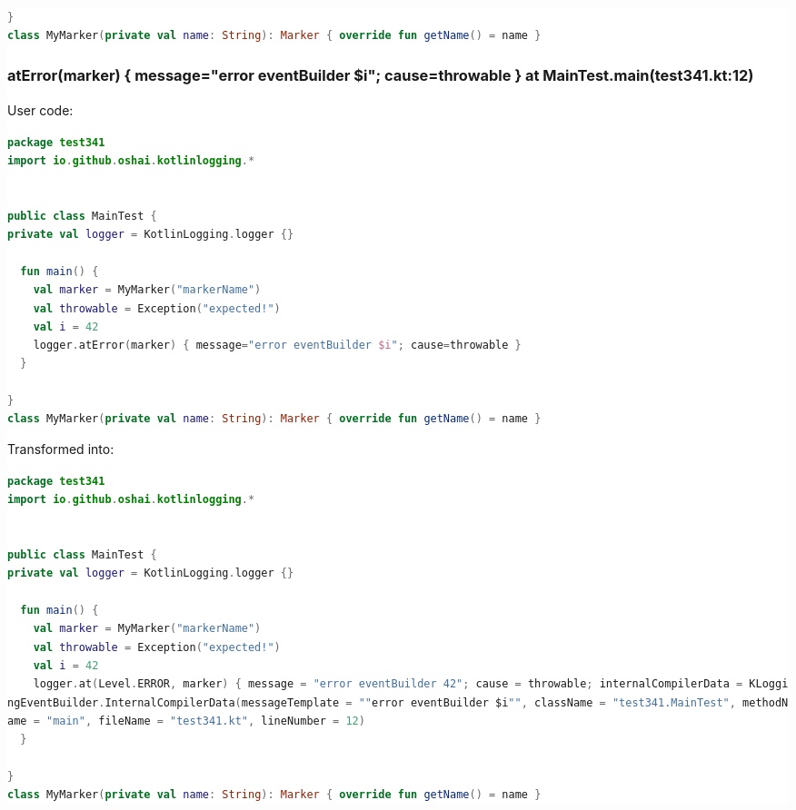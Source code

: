```kotlin
}
class MyMarker(private val name: String): Marker { override fun getName() = name }

```

###  atError(marker) { message="error eventBuilder $i"; cause=throwable } at MainTest.main(test341.kt:12)

User code:
```kotlin
package test341
import io.github.oshai.kotlinlogging.*


public class MainTest {
private val logger = KotlinLogging.logger {}

  fun main() {
    val marker = MyMarker("markerName")
    val throwable = Exception("expected!")
    val i = 42
    logger.atError(marker) { message="error eventBuilder $i"; cause=throwable }
  }
  
}
class MyMarker(private val name: String): Marker { override fun getName() = name }

```
  
Transformed into:
```kotlin
package test341
import io.github.oshai.kotlinlogging.*


public class MainTest {
private val logger = KotlinLogging.logger {}

  fun main() {
    val marker = MyMarker("markerName")
    val throwable = Exception("expected!")
    val i = 42
    logger.at(Level.ERROR, marker) { message = "error eventBuilder 42"; cause = throwable; internalCompilerData = KLoggingEventBuilder.InternalCompilerData(messageTemplate = ""error eventBuilder $i"", className = "test341.MainTest", methodName = "main", fileName = "test341.kt", lineNumber = 12)
  }
  
}
class MyMarker(private val name: String): Marker { override fun getName() = name }

```
